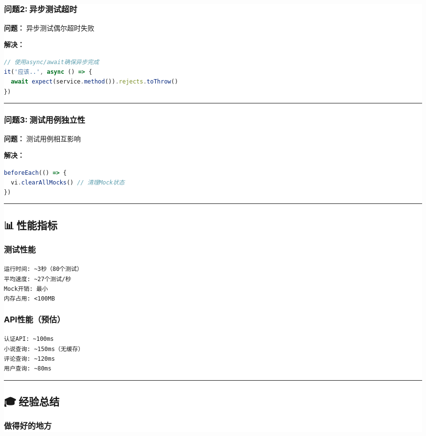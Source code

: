 
### 问题2: 异步测试超时

**问题：** 异步测试偶尔超时失败

**解决：**
```typescript
// 使用async/await确保异步完成
it('应该..', async () => {
  await expect(service.method()).rejects.toThrow()
})
```

---

### 问题3: 测试用例独立性

**问题：** 测试用例相互影响

**解决：**
```typescript
beforeEach(() => {
  vi.clearAllMocks() // 清理Mock状态
})
```

---

## 📊 性能指标

### 测试性能

```
运行时间: ~3秒（80个测试）
平均速度: ~27个测试/秒
Mock开销: 最小
内存占用: <100MB
```

### API性能（预估）

```
认证API: ~100ms
小说查询: ~150ms（无缓存）
评论查询: ~120ms
用户查询: ~80ms
```

---

## 🎓 经验总结

### 做得好的地方
